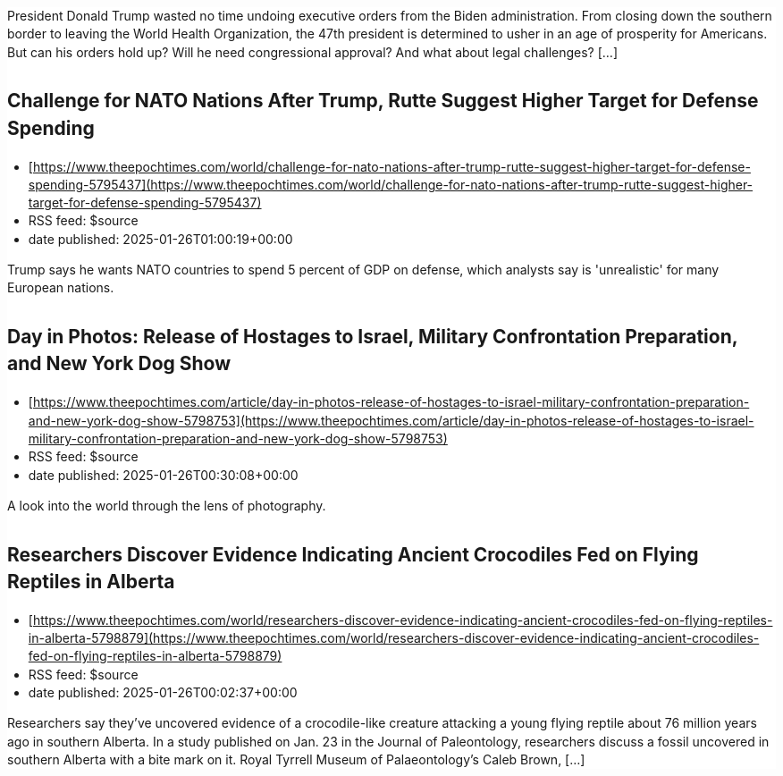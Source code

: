 President Donald Trump wasted no time undoing executive orders from the Biden administration. From closing down the southern border to leaving the World Health Organization, the 47th president is determined to usher in an age of prosperity for Americans. But can his orders hold up? Will he need congressional approval? And what about legal challenges? [&#8230;]

## Challenge for NATO Nations After Trump, Rutte Suggest Higher Target for Defense Spending
 - [https://www.theepochtimes.com/world/challenge-for-nato-nations-after-trump-rutte-suggest-higher-target-for-defense-spending-5795437](https://www.theepochtimes.com/world/challenge-for-nato-nations-after-trump-rutte-suggest-higher-target-for-defense-spending-5795437)
 - RSS feed: $source
 - date published: 2025-01-26T01:00:19+00:00

Trump says he wants NATO countries to spend 5 percent of GDP on defense, which analysts say is 'unrealistic' for many European nations.

## Day in Photos: Release of Hostages to Israel, Military Confrontation Preparation, and New York Dog Show
 - [https://www.theepochtimes.com/article/day-in-photos-release-of-hostages-to-israel-military-confrontation-preparation-and-new-york-dog-show-5798753](https://www.theepochtimes.com/article/day-in-photos-release-of-hostages-to-israel-military-confrontation-preparation-and-new-york-dog-show-5798753)
 - RSS feed: $source
 - date published: 2025-01-26T00:30:08+00:00

A look into the world through the lens of photography.

## Researchers Discover Evidence Indicating Ancient Crocodiles Fed on Flying Reptiles in Alberta
 - [https://www.theepochtimes.com/world/researchers-discover-evidence-indicating-ancient-crocodiles-fed-on-flying-reptiles-in-alberta-5798879](https://www.theepochtimes.com/world/researchers-discover-evidence-indicating-ancient-crocodiles-fed-on-flying-reptiles-in-alberta-5798879)
 - RSS feed: $source
 - date published: 2025-01-26T00:02:37+00:00

Researchers say they’ve uncovered evidence of a crocodile-like creature attacking a young flying reptile about 76 million years ago in southern Alberta. In a study published on Jan. 23 in the Journal of Paleontology, researchers discuss a fossil uncovered in southern Alberta with a bite mark on it. Royal Tyrrell Museum of Palaeontology’s Caleb Brown, [&#8230;]


